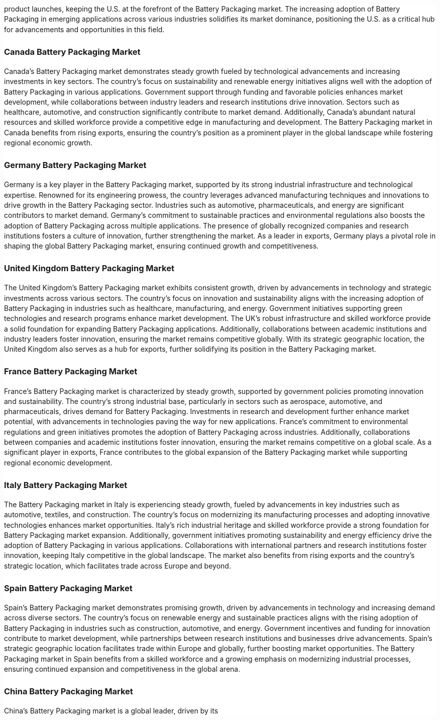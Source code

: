 product launches, keeping the U.S. at the forefront of the Battery Packaging market. The increasing adoption of Battery Packaging in emerging applications across various industries solidifies its market dominance, positioning the U.S. as a critical hub for advancements and opportunities in this field.</p><h3>Canada Battery Packaging Market</h3><p>Canada&rsquo;s Battery Packaging market demonstrates steady growth fueled by technological advancements and increasing investments in key sectors. The country&rsquo;s focus on sustainability and renewable energy initiatives aligns well with the adoption of Battery Packaging in various applications. Government support through funding and favorable policies enhances market development, while collaborations between industry leaders and research institutions drive innovation. Sectors such as healthcare, automotive, and construction significantly contribute to market demand. Additionally, Canada&rsquo;s abundant natural resources and skilled workforce provide a competitive edge in manufacturing and development. The Battery Packaging market in Canada benefits from rising exports, ensuring the country&rsquo;s position as a prominent player in the global landscape while fostering regional economic growth.</p><h3>Germany Battery Packaging Market</h3><p>Germany is a key player in the Battery Packaging market, supported by its strong industrial infrastructure and technological expertise. Renowned for its engineering prowess, the country leverages advanced manufacturing techniques and innovations to drive growth in the Battery Packaging sector. Industries such as automotive, pharmaceuticals, and energy are significant contributors to market demand. Germany&rsquo;s commitment to sustainable practices and environmental regulations also boosts the adoption of Battery Packaging across multiple applications. The presence of globally recognized companies and research institutions fosters a culture of innovation, further strengthening the market. As a leader in exports, Germany plays a pivotal role in shaping the global Battery Packaging market, ensuring continued growth and competitiveness.</p><h3>United Kingdom Battery Packaging Market</h3><p>The United Kingdom&rsquo;s Battery Packaging market exhibits consistent growth, driven by advancements in technology and strategic investments across various sectors. The country&rsquo;s focus on innovation and sustainability aligns with the increasing adoption of Battery Packaging in industries such as healthcare, manufacturing, and energy. Government initiatives supporting green technologies and research programs enhance market development. The UK&rsquo;s robust infrastructure and skilled workforce provide a solid foundation for expanding Battery Packaging applications. Additionally, collaborations between academic institutions and industry leaders foster innovation, ensuring the market remains competitive globally. With its strategic geographic location, the United Kingdom also serves as a hub for exports, further solidifying its position in the Battery Packaging market.</p><h3>France Battery Packaging Market</h3><p>France&rsquo;s Battery Packaging market is characterized by steady growth, supported by government policies promoting innovation and sustainability. The country&rsquo;s strong industrial base, particularly in sectors such as aerospace, automotive, and pharmaceuticals, drives demand for Battery Packaging. Investments in research and development further enhance market potential, with advancements in technologies paving the way for new applications. France&rsquo;s commitment to environmental regulations and green initiatives promotes the adoption of Battery Packaging across industries. Additionally, collaborations between companies and academic institutions foster innovation, ensuring the market remains competitive on a global scale. As a significant player in exports, France contributes to the global expansion of the Battery Packaging market while supporting regional economic development.</p><h3>Italy Battery Packaging Market</h3><p>The Battery Packaging market in Italy is experiencing steady growth, fueled by advancements in key industries such as automotive, textiles, and construction. The country&rsquo;s focus on modernizing its manufacturing processes and adopting innovative technologies enhances market opportunities. Italy&rsquo;s rich industrial heritage and skilled workforce provide a strong foundation for Battery Packaging market expansion. Additionally, government initiatives promoting sustainability and energy efficiency drive the adoption of Battery Packaging in various applications. Collaborations with international partners and research institutions foster innovation, keeping Italy competitive in the global landscape. The market also benefits from rising exports and the country&rsquo;s strategic location, which facilitates trade across Europe and beyond.</p><h3>Spain Battery Packaging Market</h3><p>Spain&rsquo;s Battery Packaging market demonstrates promising growth, driven by advancements in technology and increasing demand across diverse sectors. The country&rsquo;s focus on renewable energy and sustainable practices aligns with the rising adoption of Battery Packaging in industries such as construction, automotive, and energy. Government incentives and funding for innovation contribute to market development, while partnerships between research institutions and businesses drive advancements. Spain&rsquo;s strategic geographic location facilitates trade within Europe and globally, further boosting market opportunities. The Battery Packaging market in Spain benefits from a skilled workforce and a growing emphasis on modernizing industrial processes, ensuring continued expansion and competitiveness in the global arena.</p><h3>China Battery Packaging Market</h3><p>China&rsquo;s Battery Packaging market is a global leader, driven by its